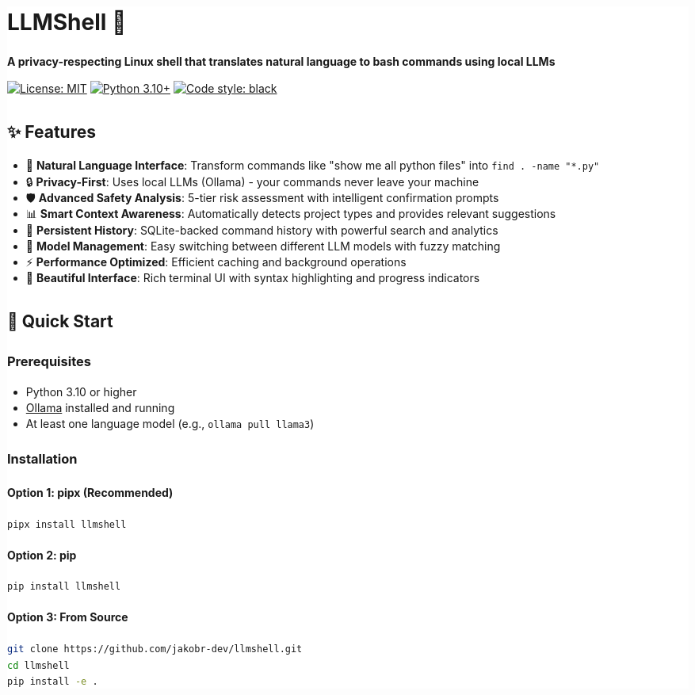 # LLMShell 🚀

**A privacy-respecting Linux shell that translates natural language to bash commands using local LLMs**

[![License: MIT](https://img.shields.io/badge/License-MIT-yellow.svg)](https://opensource.org/licenses/MIT)
[![Python 3.10+](https://img.shields.io/badge/python-3.10+-blue.svg)](https://www.python.org/downloads/)
[![Code style: black](https://img.shields.io/badge/code%20style-black-000000.svg)](https://github.com/psf/black)

## ✨ Features

- 🤖 **Natural Language Interface**: Transform commands like "show me all python files" into `find . -name "*.py"`
- 🔒 **Privacy-First**: Uses local LLMs (Ollama) - your commands never leave your machine
- 🛡️ **Advanced Safety Analysis**: 5-tier risk assessment with intelligent confirmation prompts
- 📊 **Smart Context Awareness**: Automatically detects project types and provides relevant suggestions
- 📜 **Persistent History**: SQLite-backed command history with powerful search and analytics
- 🎯 **Model Management**: Easy switching between different LLM models with fuzzy matching
- ⚡ **Performance Optimized**: Efficient caching and background operations
- 🎨 **Beautiful Interface**: Rich terminal UI with syntax highlighting and progress indicators

## 🚀 Quick Start

### Prerequisites

- Python 3.10 or higher
- [Ollama](https://ollama.ai) installed and running
- At least one language model (e.g., `ollama pull llama3`)

### Installation

#### Option 1: pipx (Recommended)
```bash
pipx install llmshell
```

#### Option 2: pip
```bash
pip install llmshell
```

#### Option 3: From Source
```bash
git clone https://github.com/jakobr-dev/llmshell.git
cd llmshell
pip install -e .
```

